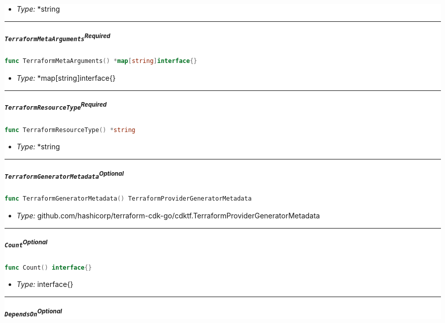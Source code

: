 - *Type:* *string

---

##### `TerraformMetaArguments`<sup>Required</sup> <a name="TerraformMetaArguments" id="@cdktf/provider-hcp.dataHcpVaultSecretsSecret.DataHcpVaultSecretsSecret.property.terraformMetaArguments"></a>

```go
func TerraformMetaArguments() *map[string]interface{}
```

- *Type:* *map[string]interface{}

---

##### `TerraformResourceType`<sup>Required</sup> <a name="TerraformResourceType" id="@cdktf/provider-hcp.dataHcpVaultSecretsSecret.DataHcpVaultSecretsSecret.property.terraformResourceType"></a>

```go
func TerraformResourceType() *string
```

- *Type:* *string

---

##### `TerraformGeneratorMetadata`<sup>Optional</sup> <a name="TerraformGeneratorMetadata" id="@cdktf/provider-hcp.dataHcpVaultSecretsSecret.DataHcpVaultSecretsSecret.property.terraformGeneratorMetadata"></a>

```go
func TerraformGeneratorMetadata() TerraformProviderGeneratorMetadata
```

- *Type:* github.com/hashicorp/terraform-cdk-go/cdktf.TerraformProviderGeneratorMetadata

---

##### `Count`<sup>Optional</sup> <a name="Count" id="@cdktf/provider-hcp.dataHcpVaultSecretsSecret.DataHcpVaultSecretsSecret.property.count"></a>

```go
func Count() interface{}
```

- *Type:* interface{}

---

##### `DependsOn`<sup>Optional</sup> <a name="DependsOn" id="@cdktf/provider-hcp.dataHcpVaultSecretsSecret.DataHcpVaultSecretsSecret.property.dependsOn"></a>
